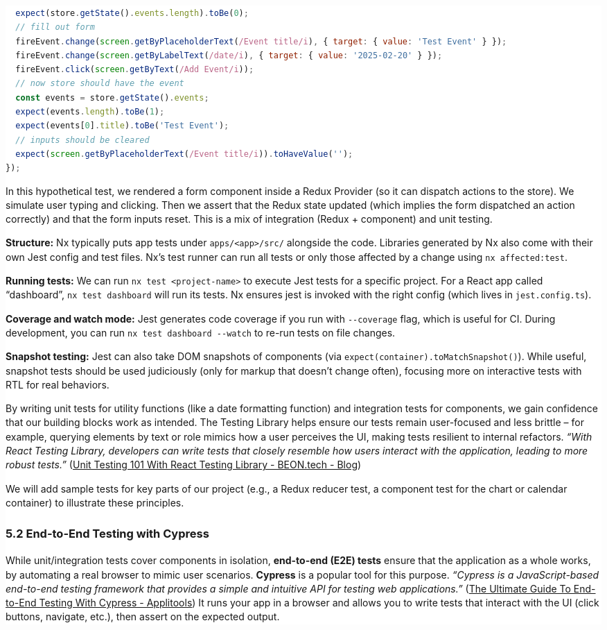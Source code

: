 ```jsx
  expect(store.getState().events.length).toBe(0);
  // fill out form
  fireEvent.change(screen.getByPlaceholderText(/Event title/i), { target: { value: 'Test Event' } });
  fireEvent.change(screen.getByLabelText(/date/i), { target: { value: '2025-02-20' } });
  fireEvent.click(screen.getByText(/Add Event/i));
  // now store should have the event
  const events = store.getState().events;
  expect(events.length).toBe(1);
  expect(events[0].title).toBe('Test Event');
  // inputs should be cleared
  expect(screen.getByPlaceholderText(/Event title/i)).toHaveValue('');
});
```

In this hypothetical test, we rendered a form component inside a Redux Provider (so it can dispatch actions to the store). We simulate user typing and clicking. Then we assert that the Redux state updated (which implies the form dispatched an action correctly) and that the form inputs reset. This is a mix of integration (Redux + component) and unit testing.

**Structure:** Nx typically puts app tests under `apps/<app>/src/` alongside the code. Libraries generated by Nx also come with their own Jest config and test files. Nx’s test runner can run all tests or only those affected by a change using `nx affected:test`.

**Running tests:** We can run `nx test <project-name>` to execute Jest tests for a specific project. For a React app called “dashboard”, `nx test dashboard` will run its tests. Nx ensures jest is invoked with the right config (which lives in `jest.config.ts`).

**Coverage and watch mode:** Jest generates code coverage if you run with `--coverage` flag, which is useful for CI. During development, you can run `nx test dashboard --watch` to re-run tests on file changes.

**Snapshot testing:** Jest can also take DOM snapshots of components (via `expect(container).toMatchSnapshot()`). While useful, snapshot tests should be used judiciously (only for markup that doesn’t change often), focusing more on interactive tests with RTL for real behaviors.

By writing unit tests for utility functions (like a date formatting function) and integration tests for components, we gain confidence that our building blocks work as intended. The Testing Library helps ensure our tests remain user-focused and less brittle – for example, querying elements by text or role mimics how a user perceives the UI, making tests resilient to internal refactors. *“With React Testing Library, developers can write tests that closely resemble how users interact with the application, leading to more robust tests.”* ([Unit Testing 101 With React Testing Library - BEON.tech - Blog](https://blog.beon.tech/react-testing-library/#:~:text=Unit%20Testing%20101%20With%20React,leading%20to%20more%20robust)) 

We will add sample tests for key parts of our project (e.g., a Redux reducer test, a component test for the chart or calendar container) to illustrate these principles.

### 5.2 End-to-End Testing with Cypress  
While unit/integration tests cover components in isolation, **end-to-end (E2E) tests** ensure that the application as a whole works, by automating a real browser to mimic user scenarios. **Cypress** is a popular tool for this purpose. *“Cypress is a JavaScript-based end-to-end testing framework that provides a simple and intuitive API for testing web applications.”* ([The Ultimate Guide To End-to-End Testing With Cypress - Applitools](https://applitools.com/blog/the-ultimate-guide-to-end-to-end-testing-with-cypress/#:~:text=Applitools%20applitools,Cypress))  It runs your app in a browser and allows you to write tests that interact with the UI (click buttons, navigate, etc.), then assert on the expected output.

